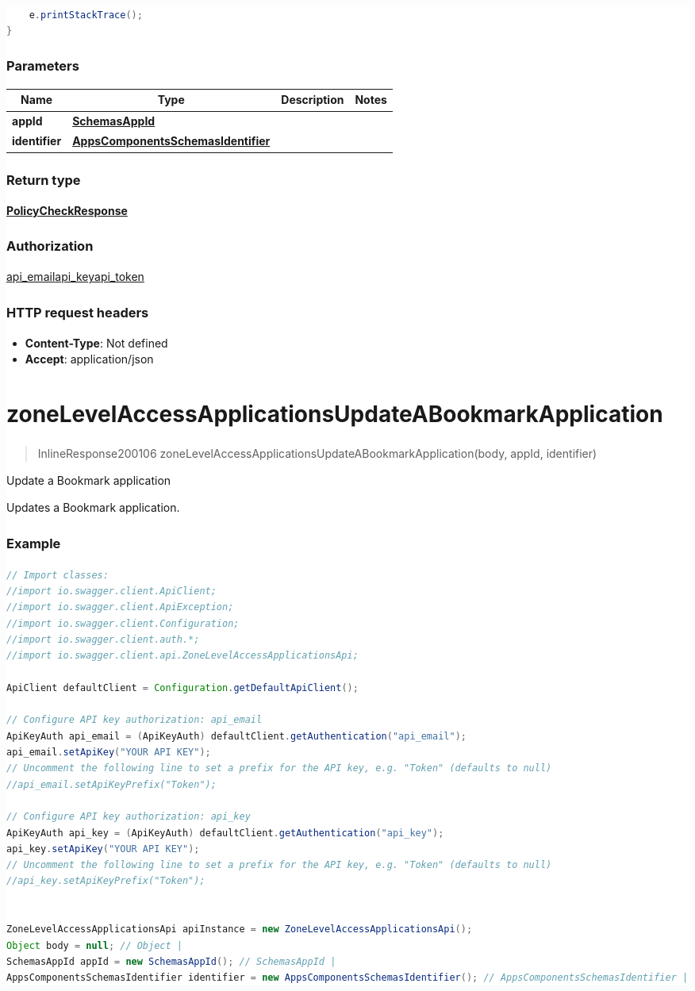 ```java
    e.printStackTrace();
}
```

### Parameters

Name | Type | Description  | Notes
------------- | ------------- | ------------- | -------------
 **appId** | [**SchemasAppId**](.md)|  |
 **identifier** | [**AppsComponentsSchemasIdentifier**](.md)|  |

### Return type

[**PolicyCheckResponse**](PolicyCheckResponse.md)

### Authorization

[api_email](../README.md#api_email)[api_key](../README.md#api_key)[api_token](../README.md#api_token)

### HTTP request headers

 - **Content-Type**: Not defined
 - **Accept**: application/json

<a name="zoneLevelAccessApplicationsUpdateABookmarkApplication"></a>
# **zoneLevelAccessApplicationsUpdateABookmarkApplication**
> InlineResponse200106 zoneLevelAccessApplicationsUpdateABookmarkApplication(body, appId, identifier)

Update a Bookmark application

Updates a Bookmark application.

### Example
```java
// Import classes:
//import io.swagger.client.ApiClient;
//import io.swagger.client.ApiException;
//import io.swagger.client.Configuration;
//import io.swagger.client.auth.*;
//import io.swagger.client.api.ZoneLevelAccessApplicationsApi;

ApiClient defaultClient = Configuration.getDefaultApiClient();

// Configure API key authorization: api_email
ApiKeyAuth api_email = (ApiKeyAuth) defaultClient.getAuthentication("api_email");
api_email.setApiKey("YOUR API KEY");
// Uncomment the following line to set a prefix for the API key, e.g. "Token" (defaults to null)
//api_email.setApiKeyPrefix("Token");

// Configure API key authorization: api_key
ApiKeyAuth api_key = (ApiKeyAuth) defaultClient.getAuthentication("api_key");
api_key.setApiKey("YOUR API KEY");
// Uncomment the following line to set a prefix for the API key, e.g. "Token" (defaults to null)
//api_key.setApiKeyPrefix("Token");


ZoneLevelAccessApplicationsApi apiInstance = new ZoneLevelAccessApplicationsApi();
Object body = null; // Object | 
SchemasAppId appId = new SchemasAppId(); // SchemasAppId | 
AppsComponentsSchemasIdentifier identifier = new AppsComponentsSchemasIdentifier(); // AppsComponentsSchemasIdentifier | 
```
